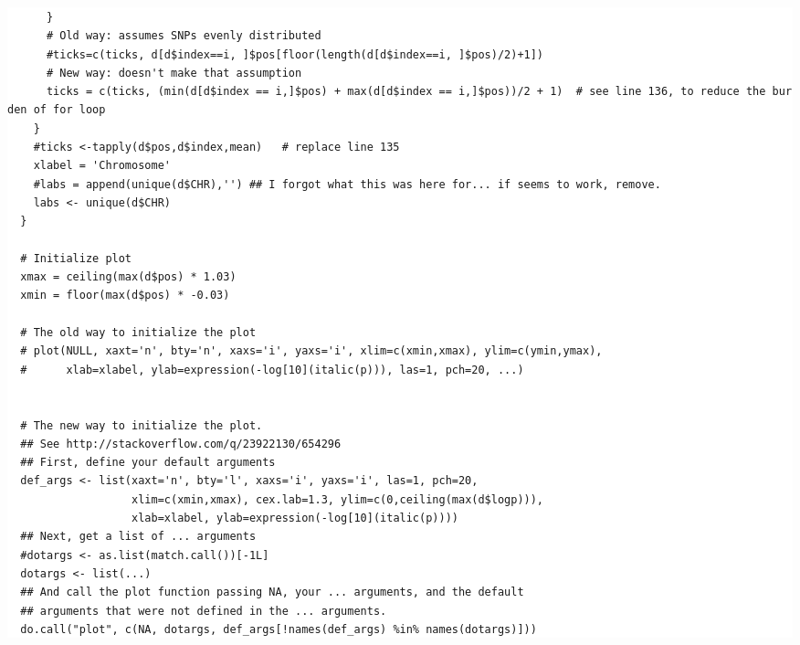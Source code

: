           }
          # Old way: assumes SNPs evenly distributed
          #ticks=c(ticks, d[d$index==i, ]$pos[floor(length(d[d$index==i, ]$pos)/2)+1])
          # New way: doesn't make that assumption
          ticks = c(ticks, (min(d[d$index == i,]$pos) + max(d[d$index == i,]$pos))/2 + 1)  # see line 136, to reduce the burden of for loop 
        }
        #ticks <-tapply(d$pos,d$index,mean)   # replace line 135
        xlabel = 'Chromosome'
        #labs = append(unique(d$CHR),'') ## I forgot what this was here for... if seems to work, remove.
        labs <- unique(d$CHR)
      }
      
      # Initialize plot
      xmax = ceiling(max(d$pos) * 1.03)
      xmin = floor(max(d$pos) * -0.03)
      
      # The old way to initialize the plot
      # plot(NULL, xaxt='n', bty='n', xaxs='i', yaxs='i', xlim=c(xmin,xmax), ylim=c(ymin,ymax),
      #      xlab=xlabel, ylab=expression(-log[10](italic(p))), las=1, pch=20, ...)
      
      
      # The new way to initialize the plot.
      ## See http://stackoverflow.com/q/23922130/654296
      ## First, define your default arguments
      def_args <- list(xaxt='n', bty='l', xaxs='i', yaxs='i', las=1, pch=20,
                       xlim=c(xmin,xmax), cex.lab=1.3, ylim=c(0,ceiling(max(d$logp))),
                       xlab=xlabel, ylab=expression(-log[10](italic(p))))
      ## Next, get a list of ... arguments
      #dotargs <- as.list(match.call())[-1L]
      dotargs <- list(...)
      ## And call the plot function passing NA, your ... arguments, and the default
      ## arguments that were not defined in the ... arguments.
      do.call("plot", c(NA, dotargs, def_args[!names(def_args) %in% names(dotargs)]))
